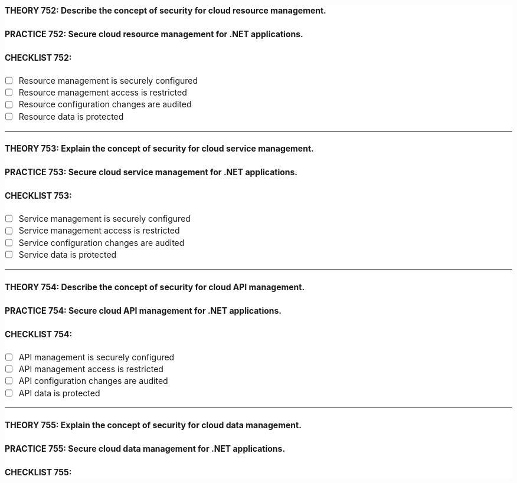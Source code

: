 
#### THEORY 752: Describe the concept of security for cloud resource management.

#### PRACTICE 752: Secure cloud resource management for .NET applications.

#### CHECKLIST 752:

- [ ] Resource management is securely configured
- [ ] Resource management access is restricted
- [ ] Resource configuration changes are audited
- [ ] Resource data is protected

---

#### THEORY 753: Explain the concept of security for cloud service management.

#### PRACTICE 753: Secure cloud service management for .NET applications.

#### CHECKLIST 753:

- [ ] Service management is securely configured
- [ ] Service management access is restricted
- [ ] Service configuration changes are audited
- [ ] Service data is protected

---

#### THEORY 754: Describe the concept of security for cloud API management.

#### PRACTICE 754: Secure cloud API management for .NET applications.

#### CHECKLIST 754:

- [ ] API management is securely configured
- [ ] API management access is restricted
- [ ] API configuration changes are audited
- [ ] API data is protected

---

#### THEORY 755: Explain the concept of security for cloud data management.

#### PRACTICE 755: Secure cloud data management for .NET applications.

#### CHECKLIST 755:
